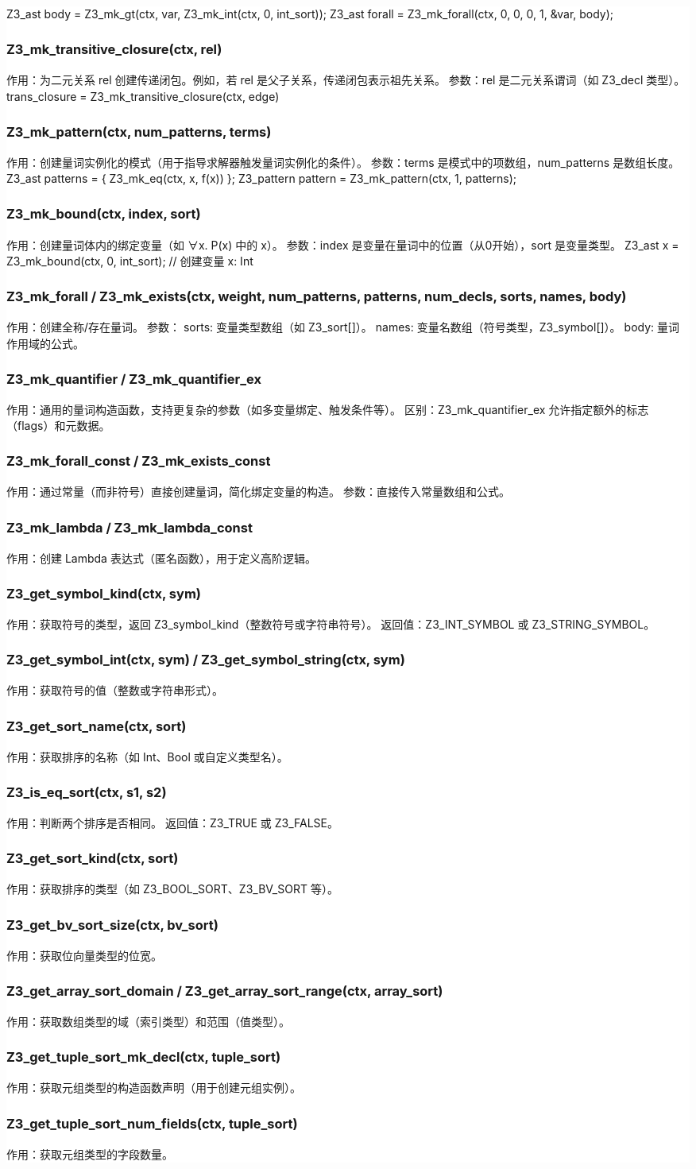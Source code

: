 Z3_ast body = Z3_mk_gt(ctx, var, Z3_mk_int(ctx, 0, int_sort));
Z3_ast forall = Z3_mk_forall(ctx, 0, 0, 0, 1, &var, body);
### Z3_mk_transitive_closure(ctx, rel)
作用：为二元关系 rel 创建传递闭包。例如，若 rel 是父子关系，传递闭包表示祖先关系。
参数：rel 是二元关系谓词（如 Z3_decl 类型）。
trans_closure = Z3_mk_transitive_closure(ctx, edge)
### Z3_mk_pattern(ctx, num_patterns, terms)
作用：创建量词实例化的模式（用于指导求解器触发量词实例化的条件）。
参数：terms 是模式中的项数组，num_patterns 是数组长度。
Z3_ast patterns = { Z3_mk_eq(ctx, x, f(x)) };
Z3_pattern pattern = Z3_mk_pattern(ctx, 1, patterns);
### Z3_mk_bound(ctx, index, sort)
作用：创建量词体内的绑定变量（如 ∀x. P(x) 中的 x）。
参数：index 是变量在量词中的位置（从0开始），sort 是变量类型。
Z3_ast x = Z3_mk_bound(ctx, 0, int_sort);  // 创建变量 x: Int
### Z3_mk_forall / Z3_mk_exists(ctx, weight, num_patterns, patterns, num_decls, sorts, names, body)
作用：创建全称/存在量词。
参数：
sorts: 变量类型数组（如 Z3_sort[]）。
names: 变量名数组（符号类型，Z3_symbol[]）。
body: 量词作用域的公式。
### Z3_mk_quantifier / Z3_mk_quantifier_ex
作用：通用的量词构造函数，支持更复杂的参数（如多变量绑定、触发条件等）。
区别：Z3_mk_quantifier_ex 允许指定额外的标志（flags）和元数据。 
### Z3_mk_forall_const / Z3_mk_exists_const
作用：通过常量（而非符号）直接创建量词，简化绑定变量的构造。
参数：直接传入常量数组和公式。 
### Z3_mk_lambda / Z3_mk_lambda_const
作用：创建 Lambda 表达式（匿名函数），用于定义高阶逻辑。
### Z3_get_symbol_kind(ctx, sym)
作用：获取符号的类型，返回 Z3_symbol_kind（整数符号或字符串符号）。
返回值：Z3_INT_SYMBOL 或 Z3_STRING_SYMBOL。
### Z3_get_symbol_int(ctx, sym) / Z3_get_symbol_string(ctx, sym)
作用：获取符号的值（整数或字符串形式）。
### Z3_get_sort_name(ctx, sort)
作用：获取排序的名称（如 Int、Bool 或自定义类型名）。
### Z3_is_eq_sort(ctx, s1, s2)
作用：判断两个排序是否相同。
返回值：Z3_TRUE 或 Z3_FALSE。
### Z3_get_sort_kind(ctx, sort)
作用：获取排序的类型（如 Z3_BOOL_SORT、Z3_BV_SORT 等）。
### Z3_get_bv_sort_size(ctx, bv_sort)
作用：获取位向量类型的位宽。
### Z3_get_array_sort_domain / Z3_get_array_sort_range(ctx, array_sort)
作用：获取数组类型的域（索引类型）和范围（值类型）。
### Z3_get_tuple_sort_mk_decl(ctx, tuple_sort)
作用：获取元组类型的构造函数声明（用于创建元组实例）。
### Z3_get_tuple_sort_num_fields(ctx, tuple_sort)
作用：获取元组类型的字段数量。